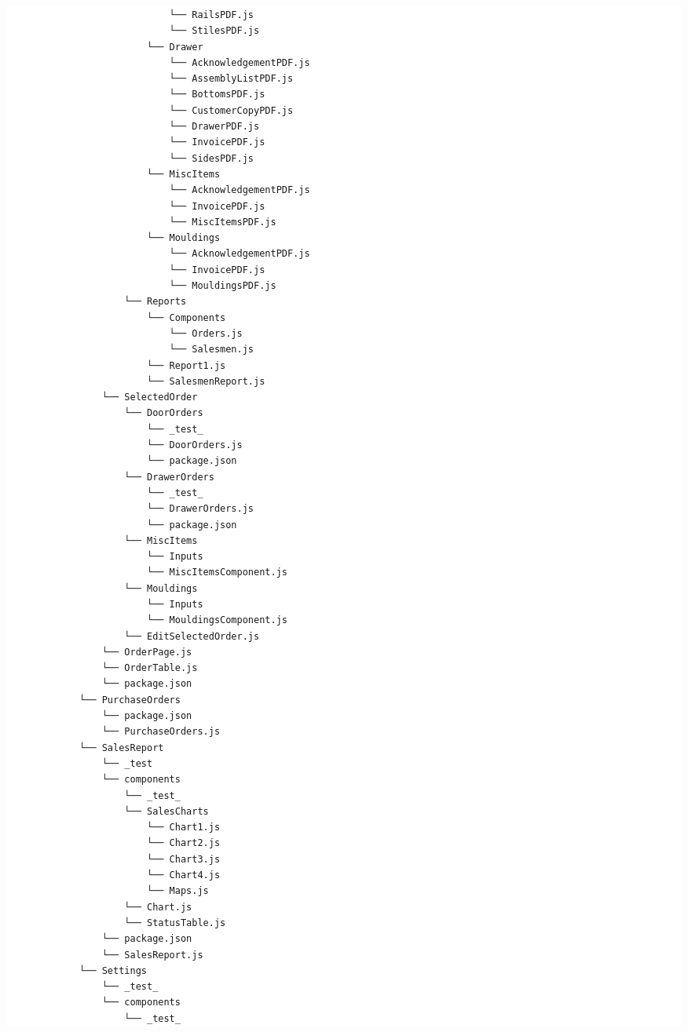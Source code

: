 								 └── RailsPDF.js
								 └── StilesPDF.js
							 └── Drawer
								 └── AcknowledgementPDF.js
								 └── AssemblyListPDF.js
								 └── BottomsPDF.js
								 └── CustomerCopyPDF.js
								 └── DrawerPDF.js
								 └── InvoicePDF.js
								 └── SidesPDF.js
							 └── MiscItems
								 └── AcknowledgementPDF.js
								 └── InvoicePDF.js
								 └── MiscItemsPDF.js
							 └── Mouldings
								 └── AcknowledgementPDF.js
								 └── InvoicePDF.js
								 └── MouldingsPDF.js
						 └── Reports
							 └── Components
								 └── Orders.js
								 └── Salesmen.js
							 └── Report1.js
							 └── SalesmenReport.js
					 └── SelectedOrder
						 └── DoorOrders
							 └── _test_
							 └── DoorOrders.js
							 └── package.json
						 └── DrawerOrders
							 └── _test_
							 └── DrawerOrders.js
							 └── package.json
						 └── MiscItems
							 └── Inputs
							 └── MiscItemsComponent.js
						 └── Mouldings
							 └── Inputs
							 └── MouldingsComponent.js
						 └── EditSelectedOrder.js
					 └── OrderPage.js
					 └── OrderTable.js
					 └── package.json
				 └── PurchaseOrders
					 └── package.json
					 └── PurchaseOrders.js
				 └── SalesReport
					 └── _test
					 └── components
						 └── _test_
						 └── SalesCharts
							 └── Chart1.js
							 └── Chart2.js
							 └── Chart3.js
							 └── Chart4.js
							 └── Maps.js
						 └── Chart.js
						 └── StatusTable.js
					 └── package.json
					 └── SalesReport.js
				 └── Settings
					 └── _test_
					 └── components
						 └── _test_